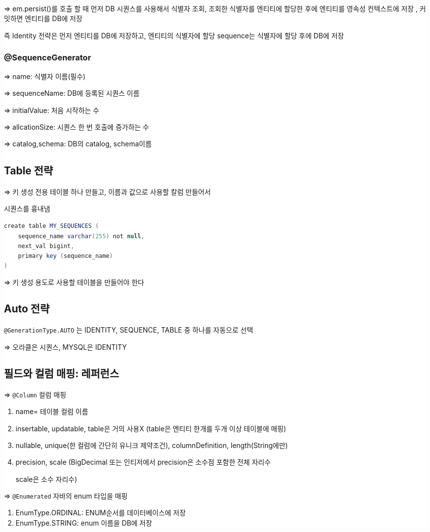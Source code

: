⇒ em.persist()를 호출 할 때 먼저 DB 시퀀스를 사용해서 식별자 조회, 조회한 식별자를 엔티티에 할당한 후에 엔티티를 영속성 컨텍스트에 저장 , 커밋하면 엔티티를 DB에 저장

즉 Identity 전략은 먼저 엔티티를 DB에 저장하고, 엔티티의 식별자에 할당
sequence는 식별자에 할당 후에 DB에 저장

### @SequenceGenerator

⇒ name: 식별자 이름(필수)

⇒ sequenceName: DB에 등록된 시퀀스 이름

⇒ initialValue: 처음 시작하는 수

⇒ allcationSize: 시퀀스 한 번 호출에 증가하는 수

⇒ catalog,schema: DB의 catalog, schema이름

## Table 전략

⇒ 키 생성 전용 테이블 하나 만들고, 이름과 값으로 사용할 칼럼 만들어서

시퀀스를 흉내냄

```java
create table MY_SEQUENCES (
	sequence_name varchar(255) not null,
	next_val bigint,
	primary key (sequence_name)
)
```

⇒ 키 생성 용도로 사용할 테이블을 만들어야 한다

 

## Auto 전략

`@GenerationType.AUTO` 는 IDENTITY, SEQUENCE, TABLE 중 하나를 자동으로 선택

⇒ 오라클은 시퀀스, MYSQL은 IDENTITY

## 필드와 컬럼 매핑: 레퍼런스

⇒ `@Column` 컬럼 매핑

1. name= 테이블 컬럼 이름
2. insertable, updatable, table은 거의 사용X (table은 엔티티 한개를 두개 이상 테이블에 매핑)
3. nullable, unique(한 컬럼에 간단히 유니크 제약조건), columnDefinition, length(String에만)
4. precision, scale (BigDecimal 또는 인티저에서 precision은 소수점 포함한 전체 자리수

    scale은 소수 자리수) 

⇒ `@Enumerated` 자바의 enum 타입을 매핑

1. EnumType.ORDINAL: ENUM순서를 데이터베이스에 저장
2. EnumType.STRING: enum 이름을 DB에 저장 
